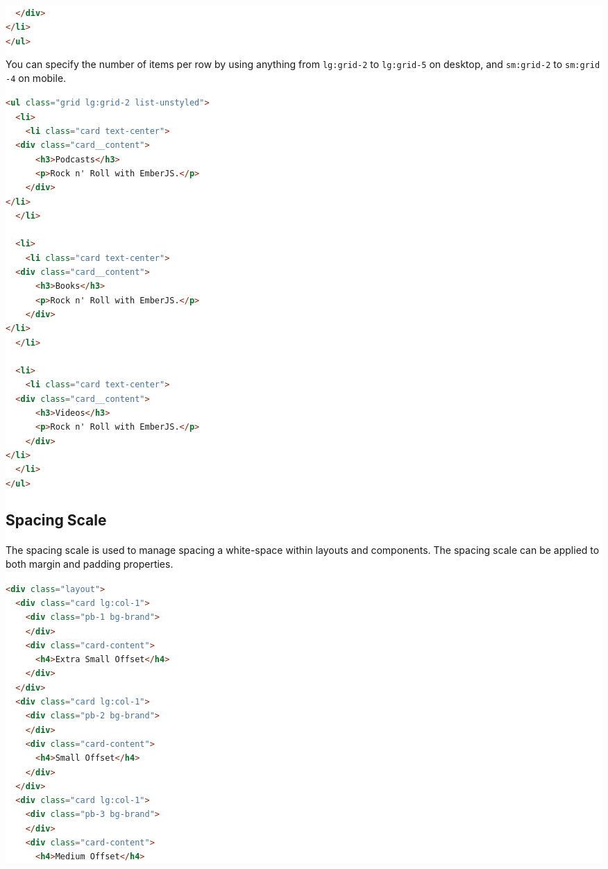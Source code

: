 ```html
  </div>
</li>
</ul>
```

You can specify the number of items per row by using anything from `lg:grid-2` to `lg:grid-5` on desktop, and `sm:grid-2` to `sm:grid-4` on mobile.

```html
<ul class="grid lg:grid-2 list-unstyled">
  <li>
    <li class="card text-center">
  <div class="card__content">
      <h3>Podcasts</h3>
      <p>Rock n' Roll with EmberJS.</p>
    </div>
</li>
  </li>

  <li>
    <li class="card text-center">
  <div class="card__content">
      <h3>Books</h3>
      <p>Rock n' Roll with EmberJS.</p>
    </div>
</li>
  </li>

  <li>
    <li class="card text-center">
  <div class="card__content">
      <h3>Videos</h3>
      <p>Rock n' Roll with EmberJS.</p>
    </div>
</li>
  </li>
</ul>
```

## Spacing Scale

The spacing scale is used to manage spacing a white-space within layouts and components.
The spacing scale can be applied to both margin and padding properties.

```html
<div class="layout">
  <div class="card lg:col-1">
    <div class="pb-1 bg-brand">
    </div>
    <div class="card-content">
      <h4>Extra Small Offset</h4>
    </div>
  </div>
  <div class="card lg:col-1">
    <div class="pb-2 bg-brand">
    </div>
    <div class="card-content">
      <h4>Small Offset</h4>
    </div>
  </div>
  <div class="card lg:col-1">
    <div class="pb-3 bg-brand">
    </div>
    <div class="card-content">
      <h4>Medium Offset</h4>
```